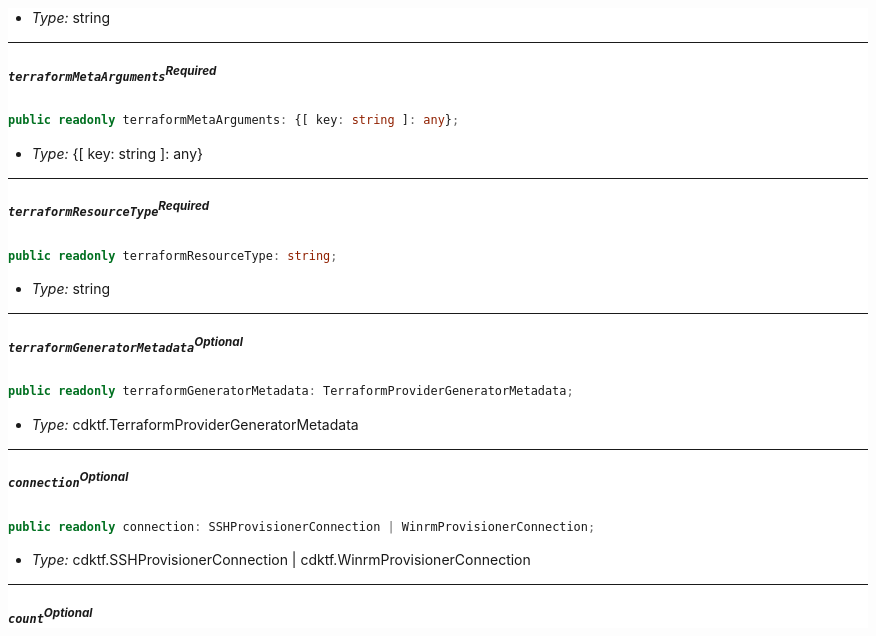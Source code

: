 - *Type:* string

---

##### `terraformMetaArguments`<sup>Required</sup> <a name="terraformMetaArguments" id="@cdktf/provider-okta.eventHookVerification.EventHookVerification.property.terraformMetaArguments"></a>

```typescript
public readonly terraformMetaArguments: {[ key: string ]: any};
```

- *Type:* {[ key: string ]: any}

---

##### `terraformResourceType`<sup>Required</sup> <a name="terraformResourceType" id="@cdktf/provider-okta.eventHookVerification.EventHookVerification.property.terraformResourceType"></a>

```typescript
public readonly terraformResourceType: string;
```

- *Type:* string

---

##### `terraformGeneratorMetadata`<sup>Optional</sup> <a name="terraformGeneratorMetadata" id="@cdktf/provider-okta.eventHookVerification.EventHookVerification.property.terraformGeneratorMetadata"></a>

```typescript
public readonly terraformGeneratorMetadata: TerraformProviderGeneratorMetadata;
```

- *Type:* cdktf.TerraformProviderGeneratorMetadata

---

##### `connection`<sup>Optional</sup> <a name="connection" id="@cdktf/provider-okta.eventHookVerification.EventHookVerification.property.connection"></a>

```typescript
public readonly connection: SSHProvisionerConnection | WinrmProvisionerConnection;
```

- *Type:* cdktf.SSHProvisionerConnection | cdktf.WinrmProvisionerConnection

---

##### `count`<sup>Optional</sup> <a name="count" id="@cdktf/provider-okta.eventHookVerification.EventHookVerification.property.count"></a>
